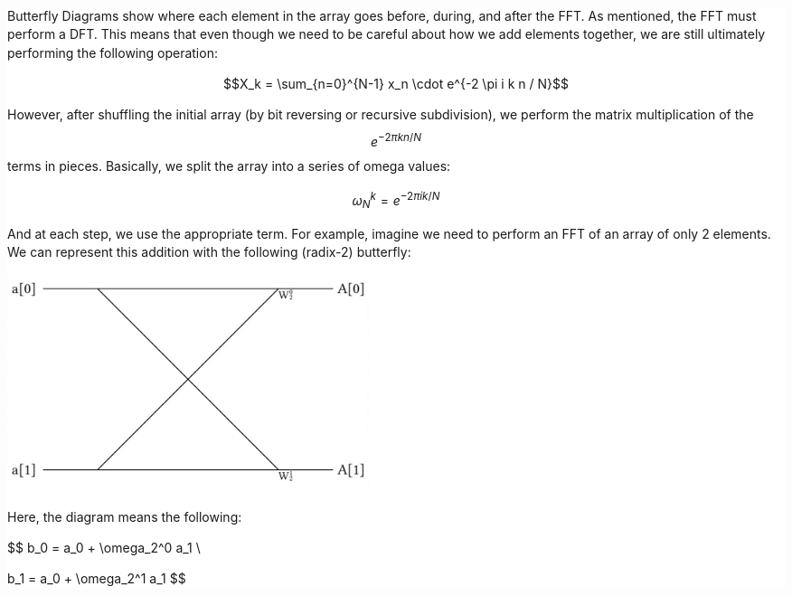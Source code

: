 Butterfly Diagrams show where each element in the array goes before, during, and after the FFT.
As mentioned, the FFT must perform a DFT.
This means that even though we need to be careful about how we add elements together, we are still ultimately performing the following operation:

$$X_k = \sum_{n=0}^{N-1} x_n \cdot e^{-2 \pi i k n / N}$$

However, after shuffling the initial array (by bit reversing or recursive subdivision), we perform the matrix multiplication of the $$e^{-2 \pi k n / N}$$ terms in pieces.
Basically, we split the array into a series of omega values:

$$\omega_N^k = e^{-2 \pi i k / N}$$

And at each step, we use the appropriate term.
For example, imagine we need to perform an FFT of an array of only 2 elements.
We can represent this addition with the following (radix-2) butterfly:

<p>
    <img  class="center" src="res/radix-2screen_positive.jpg" width="400" />
</p>

Here, the diagram means the following:

$$
b_0 = a_0 + \omega_2^0 a_1 \\

b_1 = a_0 + \omega_2^1 a_1
$$
